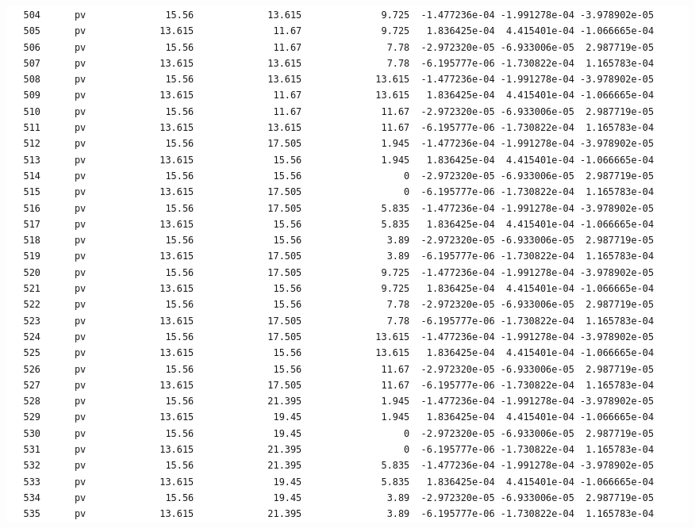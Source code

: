        504      pv              15.56             13.615              9.725  -1.477236e-04 -1.991278e-04 -3.978902e-05
       505      pv             13.615              11.67              9.725   1.836425e-04  4.415401e-04 -1.066665e-04
       506      pv              15.56              11.67               7.78  -2.972320e-05 -6.933006e-05  2.987719e-05
       507      pv             13.615             13.615               7.78  -6.195777e-06 -1.730822e-04  1.165783e-04
       508      pv              15.56             13.615             13.615  -1.477236e-04 -1.991278e-04 -3.978902e-05
       509      pv             13.615              11.67             13.615   1.836425e-04  4.415401e-04 -1.066665e-04
       510      pv              15.56              11.67              11.67  -2.972320e-05 -6.933006e-05  2.987719e-05
       511      pv             13.615             13.615              11.67  -6.195777e-06 -1.730822e-04  1.165783e-04
       512      pv              15.56             17.505              1.945  -1.477236e-04 -1.991278e-04 -3.978902e-05
       513      pv             13.615              15.56              1.945   1.836425e-04  4.415401e-04 -1.066665e-04
       514      pv              15.56              15.56                  0  -2.972320e-05 -6.933006e-05  2.987719e-05
       515      pv             13.615             17.505                  0  -6.195777e-06 -1.730822e-04  1.165783e-04
       516      pv              15.56             17.505              5.835  -1.477236e-04 -1.991278e-04 -3.978902e-05
       517      pv             13.615              15.56              5.835   1.836425e-04  4.415401e-04 -1.066665e-04
       518      pv              15.56              15.56               3.89  -2.972320e-05 -6.933006e-05  2.987719e-05
       519      pv             13.615             17.505               3.89  -6.195777e-06 -1.730822e-04  1.165783e-04
       520      pv              15.56             17.505              9.725  -1.477236e-04 -1.991278e-04 -3.978902e-05
       521      pv             13.615              15.56              9.725   1.836425e-04  4.415401e-04 -1.066665e-04
       522      pv              15.56              15.56               7.78  -2.972320e-05 -6.933006e-05  2.987719e-05
       523      pv             13.615             17.505               7.78  -6.195777e-06 -1.730822e-04  1.165783e-04
       524      pv              15.56             17.505             13.615  -1.477236e-04 -1.991278e-04 -3.978902e-05
       525      pv             13.615              15.56             13.615   1.836425e-04  4.415401e-04 -1.066665e-04
       526      pv              15.56              15.56              11.67  -2.972320e-05 -6.933006e-05  2.987719e-05
       527      pv             13.615             17.505              11.67  -6.195777e-06 -1.730822e-04  1.165783e-04
       528      pv              15.56             21.395              1.945  -1.477236e-04 -1.991278e-04 -3.978902e-05
       529      pv             13.615              19.45              1.945   1.836425e-04  4.415401e-04 -1.066665e-04
       530      pv              15.56              19.45                  0  -2.972320e-05 -6.933006e-05  2.987719e-05
       531      pv             13.615             21.395                  0  -6.195777e-06 -1.730822e-04  1.165783e-04
       532      pv              15.56             21.395              5.835  -1.477236e-04 -1.991278e-04 -3.978902e-05
       533      pv             13.615              19.45              5.835   1.836425e-04  4.415401e-04 -1.066665e-04
       534      pv              15.56              19.45               3.89  -2.972320e-05 -6.933006e-05  2.987719e-05
       535      pv             13.615             21.395               3.89  -6.195777e-06 -1.730822e-04  1.165783e-04